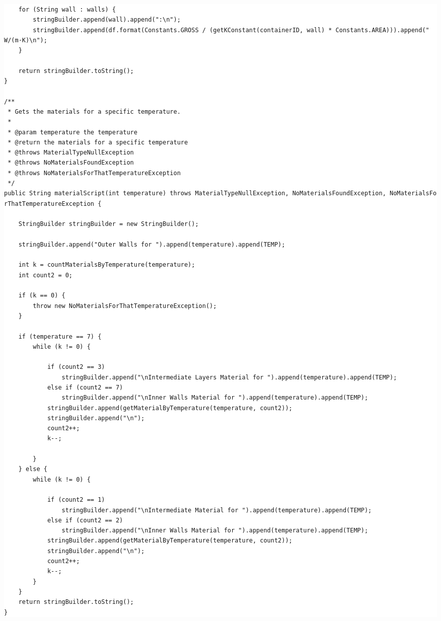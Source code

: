         for (String wall : walls) {
            stringBuilder.append(wall).append(":\n");
            stringBuilder.append(df.format(Constants.GROSS / (getKConstant(containerID, wall) * Constants.AREA))).append(" W/(m·K)\n");
        }

        return stringBuilder.toString();
    }

    /**
     * Gets the materials for a specific temperature.
     *
     * @param temperature the temperature
     * @return the materials for a specific temperature
     * @throws MaterialTypeNullException
     * @throws NoMaterialsFoundException
     * @throws NoMaterialsForThatTemperatureException
     */
    public String materialScript(int temperature) throws MaterialTypeNullException, NoMaterialsFoundException, NoMaterialsForThatTemperatureException {

        StringBuilder stringBuilder = new StringBuilder();

        stringBuilder.append("Outer Walls for ").append(temperature).append(TEMP);

        int k = countMaterialsByTemperature(temperature);
        int count2 = 0;

        if (k == 0) {
            throw new NoMaterialsForThatTemperatureException();
        }

        if (temperature == 7) {
            while (k != 0) {

                if (count2 == 3)
                    stringBuilder.append("\nIntermediate Layers Material for ").append(temperature).append(TEMP);
                else if (count2 == 7)
                    stringBuilder.append("\nInner Walls Material for ").append(temperature).append(TEMP);
                stringBuilder.append(getMaterialByTemperature(temperature, count2));
                stringBuilder.append("\n");
                count2++;
                k--;

            }
        } else {
            while (k != 0) {

                if (count2 == 1)
                    stringBuilder.append("\nIntermediate Material for ").append(temperature).append(TEMP);
                else if (count2 == 2)
                    stringBuilder.append("\nInner Walls Material for ").append(temperature).append(TEMP);
                stringBuilder.append(getMaterialByTemperature(temperature, count2));
                stringBuilder.append("\n");
                count2++;
                k--;
            }
        }
        return stringBuilder.toString();
    }
